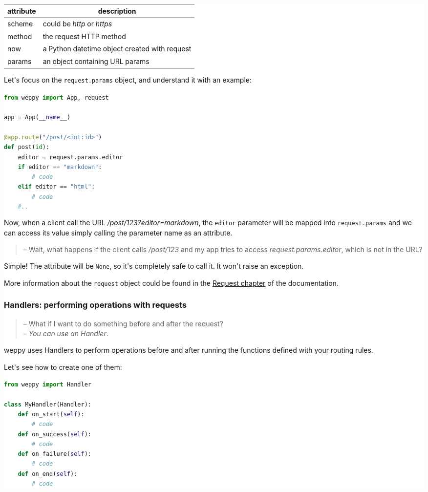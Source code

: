 | attribute | description |
| --- | --- |
| scheme | could be *http* or *https* |
| method | the request HTTP method |
| now | a Python datetime object created with request |
| params | an object containing URL params |

Let's focus on the `request.params` object, and understand it with an example:

```python
from weppy import App, request

app = App(__name__)

@app.route("/post/<int:id>")
def post(id):
    editor = request.params.editor
    if editor == "markdown":
        # code
    elif editor == "html":
        # code
    #..
```

Now, when a client call the URL */post/123?editor=markdown*, the `editor`
parameter will be mapped into `request.params` and we can access its value simply
calling the parameter name as an attribute.

> – Wait, what happens if the client calls */post/123* and my app tries to access
*request.params.editor*, which is not in the URL?

Simple! The attribute will be `None`, so it's completely safe to call it. It won't
raise an exception.

More information about the `request` object could be found in the [Request
chapter](./request) of the documentation.

### Handlers: performing operations with requests

> – What if I want to do something before and after the request?   
> – *You can use an Handler*.

weppy uses Handlers to perform operations before and after running the functions
defined with your routing rules.

Let's see how to create one of them:

```python
from weppy import Handler

class MyHandler(Handler):
    def on_start(self):
        # code
    def on_success(self):
        # code
    def on_failure(self):
        # code
    def on_end(self):
        # code
```
